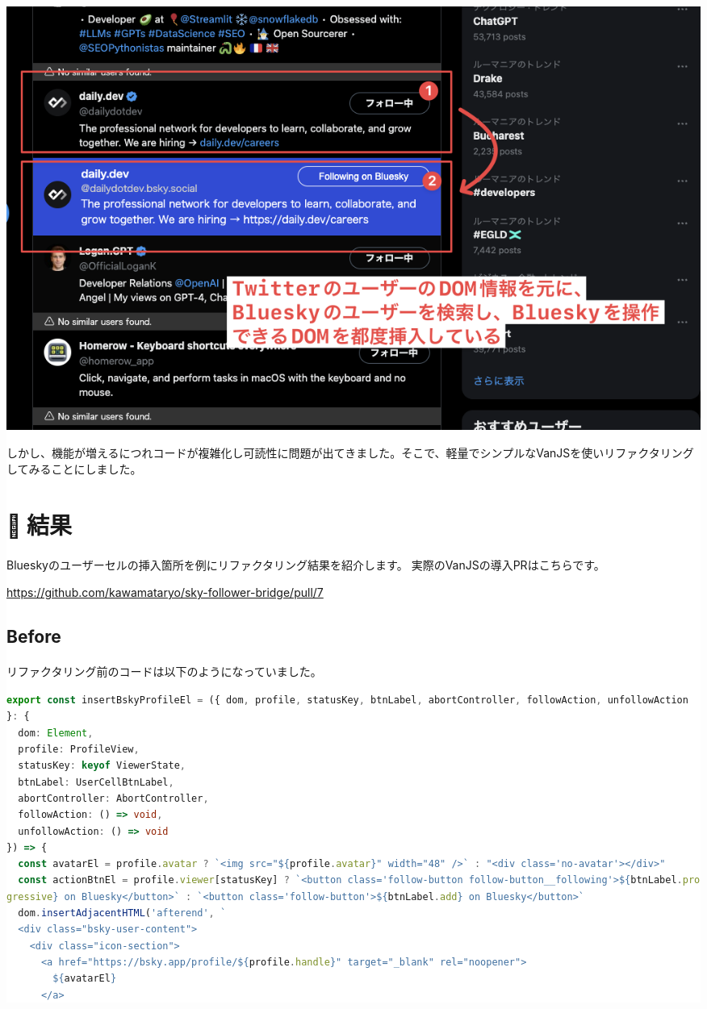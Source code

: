 ![](/images/1ad6e51eed13ae/2023-08-17-08-54-41.png)

しかし、機能が増えるにつれコードが複雑化し可読性に問題が出てきました。そこで、軽量でシンプルなVanJSを使いリファクタリングしてみることにしました。


# 📝 結果

Blueskyのユーザーセルの挿入箇所を例にリファクタリング結果を紹介します。
実際のVanJSの導入PRはこちらです。

https://github.com/kawamataryo/sky-follower-bridge/pull/7

## Before

リファクタリング前のコードは以下のようになっていました。

```ts:src/lib/domHelpers.ts
export const insertBskyProfileEl = ({ dom, profile, statusKey, btnLabel, abortController, followAction, unfollowAction }: {
  dom: Element,
  profile: ProfileView,
  statusKey: keyof ViewerState,
  btnLabel: UserCellBtnLabel,
  abortController: AbortController,
  followAction: () => void,
  unfollowAction: () => void
}) => {
  const avatarEl = profile.avatar ? `<img src="${profile.avatar}" width="48" />` : "<div class='no-avatar'></div>"
  const actionBtnEl = profile.viewer[statusKey] ? `<button class='follow-button follow-button__following'>${btnLabel.progressive} on Bluesky</button>` : `<button class='follow-button'>${btnLabel.add} on Bluesky</button>`
  dom.insertAdjacentHTML('afterend', `
  <div class="bsky-user-content">
    <div class="icon-section">
      <a href="https://bsky.app/profile/${profile.handle}" target="_blank" rel="noopener">
        ${avatarEl}
      </a>
```